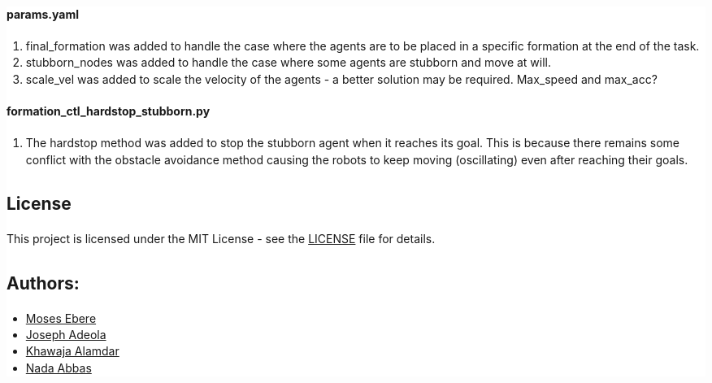 #### params.yaml
1. final_formation was added to handle the case where the agents are to be placed in a specific formation at the end of the task.
2. stubborn_nodes was added to handle the case where some agents are stubborn and move at will.
3. scale_vel was added to scale the velocity of the agents - a better solution may be required. Max_speed and max_acc?

#### formation_ctl_hardstop_stubborn.py
1. The hardstop method was added to stop the stubborn agent when it reaches its goal. This is because there remains some conflict with the obstacle avoidance method causing the robots to keep moving (oscillating) even after reaching their goals.

## License

This project is licensed under the MIT License - see the [LICENSE](LICENSE) file for details.

## Authors:

- [Moses Ebere](https://github.com/MosesEbere)
- [Joseph Adeola](https://github.com/AdeolaJoseph)
- [Khawaja Alamdar](https://github.com/KhAlamdar11)
- [Nada Abbas](https://github.com/NadaAbbas444)
